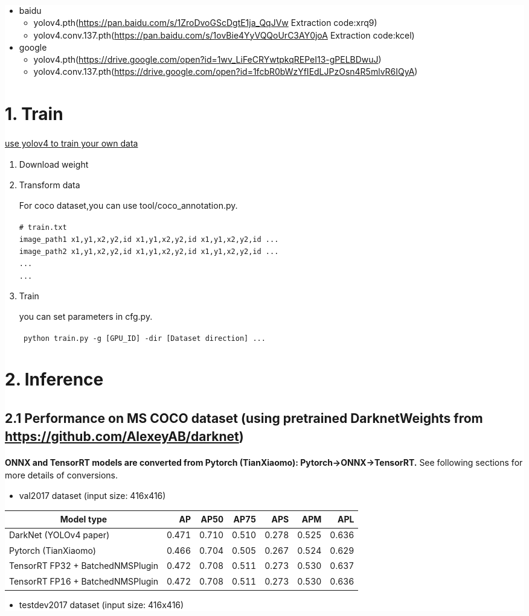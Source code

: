 - baidu
    - yolov4.pth(https://pan.baidu.com/s/1ZroDvoGScDgtE1ja_QqJVw Extraction code:xrq9) 
    - yolov4.conv.137.pth(https://pan.baidu.com/s/1ovBie4YyVQQoUrC3AY0joA Extraction code:kcel)
- google
    - yolov4.pth(https://drive.google.com/open?id=1wv_LiFeCRYwtpkqREPeI13-gPELBDwuJ)
    - yolov4.conv.137.pth(https://drive.google.com/open?id=1fcbR0bWzYfIEdLJPzOsn4R5mlvR6IQyA)

# 1. Train

[use yolov4 to train your own data](Use_yolov4_to_train_your_own_data.md)

1. Download weight
2. Transform data

    For coco dataset,you can use tool/coco_annotation.py.
    ```
    # train.txt
    image_path1 x1,y1,x2,y2,id x1,y1,x2,y2,id x1,y1,x2,y2,id ...
    image_path2 x1,y1,x2,y2,id x1,y1,x2,y2,id x1,y1,x2,y2,id ...
    ...
    ...
    ```
3. Train

    you can set parameters in cfg.py.
    ```
     python train.py -g [GPU_ID] -dir [Dataset direction] ...
    ```

# 2. Inference

## 2.1 Performance on MS COCO dataset (using pretrained DarknetWeights from <https://github.com/AlexeyAB/darknet>)

**ONNX and TensorRT models are converted from Pytorch (TianXiaomo): Pytorch->ONNX->TensorRT.**
See following sections for more details of conversions.

- val2017 dataset (input size: 416x416)

| Model type          | AP          | AP50        | AP75        |  APS        | APM         | APL         |
| ------------------- | ----------: | ----------: | ----------: | ----------: | ----------: | ----------: |
| DarkNet (YOLOv4 paper)|     0.471 |       0.710 |       0.510 |       0.278 |       0.525 |       0.636 |
| Pytorch (TianXiaomo)|       0.466 |       0.704 |       0.505 |       0.267 |       0.524 |       0.629 |
| TensorRT FP32 + BatchedNMSPlugin | 0.472| 0.708 |       0.511 |       0.273 |       0.530 |       0.637 |
| TensorRT FP16 + BatchedNMSPlugin | 0.472| 0.708 |       0.511 |       0.273 |       0.530 |       0.636 |

- testdev2017 dataset (input size: 416x416)
